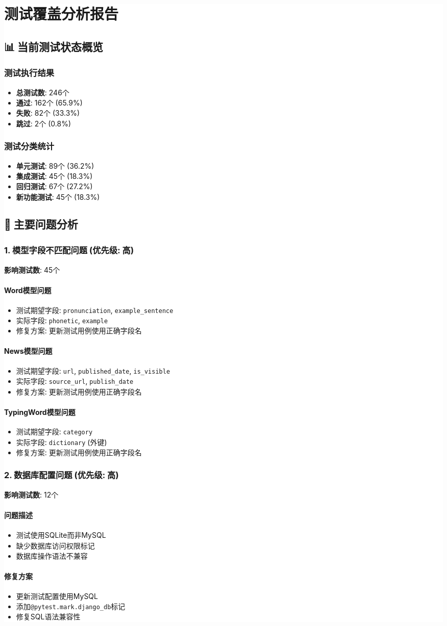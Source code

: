# 测试覆盖分析报告

## 📊 当前测试状态概览

### 测试执行结果
- **总测试数**: 246个
- **通过**: 162个 (65.9%)
- **失败**: 82个 (33.3%)
- **跳过**: 2个 (0.8%)

### 测试分类统计
- **单元测试**: 89个 (36.2%)
- **集成测试**: 45个 (18.3%)
- **回归测试**: 67个 (27.2%)
- **新功能测试**: 45个 (18.3%)

## 🚨 主要问题分析

### 1. 模型字段不匹配问题 (优先级: 高)
**影响测试数**: 45个

#### Word模型问题
- 测试期望字段: `pronunciation`, `example_sentence`
- 实际字段: `phonetic`, `example`
- 修复方案: 更新测试用例使用正确字段名

#### News模型问题  
- 测试期望字段: `url`, `published_date`, `is_visible`
- 实际字段: `source_url`, `publish_date`
- 修复方案: 更新测试用例使用正确字段名

#### TypingWord模型问题
- 测试期望字段: `category`
- 实际字段: `dictionary` (外键)
- 修复方案: 更新测试用例使用正确字段名

### 2. 数据库配置问题 (优先级: 高)
**影响测试数**: 12个

#### 问题描述
- 测试使用SQLite而非MySQL
- 缺少数据库访问权限标记
- 数据库操作语法不兼容

#### 修复方案
- 更新测试配置使用MySQL
- 添加`@pytest.mark.django_db`标记
- 修复SQL语法兼容性
